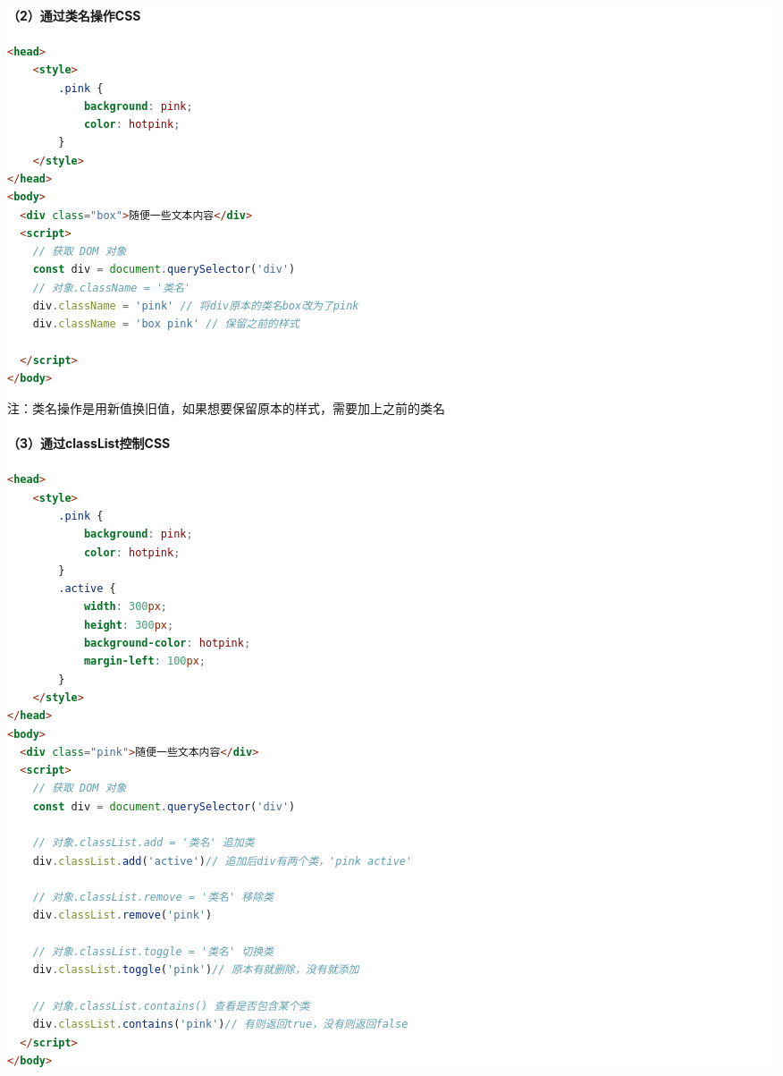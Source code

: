 #### （2）通过类名操作CSS

```html
<head>
    <style>
        .pink {
            background: pink;
            color: hotpink;
        }
    </style>
</head>
<body>
  <div class="box">随便一些文本内容</div>
  <script>
    // 获取 DOM 对象
    const div = document.querySelector('div')
    // 对象.className = '类名'
    div.className = 'pink' // 将div原本的类名box改为了pink
    div.className = 'box pink' // 保留之前的样式
      
  </script>
</body>
```

注：类名操作是用新值换旧值，如果想要保留原本的样式，需要加上之前的类名

#### （3）通过classList控制CSS

```html
<head>
    <style>
        .pink {
            background: pink;
            color: hotpink;
        }
        .active {
            width: 300px;
            height: 300px;
            background-color: hotpink;
            margin-left: 100px;
        }
    </style>
</head>
<body>
  <div class="pink">随便一些文本内容</div>
  <script>
    // 获取 DOM 对象
    const div = document.querySelector('div')
    
    // 对象.classList.add = '类名' 追加类
    div.classList.add('active')// 追加后div有两个类，'pink active'
      
    // 对象.classList.remove = '类名' 移除类
    div.classList.remove('pink')
      
    // 对象.classList.toggle = '类名' 切换类
    div.classList.toggle('pink')// 原本有就删除，没有就添加
    
    // 对象.classList.contains() 查看是否包含某个类
    div.classList.contains('pink')// 有则返回true，没有则返回false
  </script>
</body>
```
